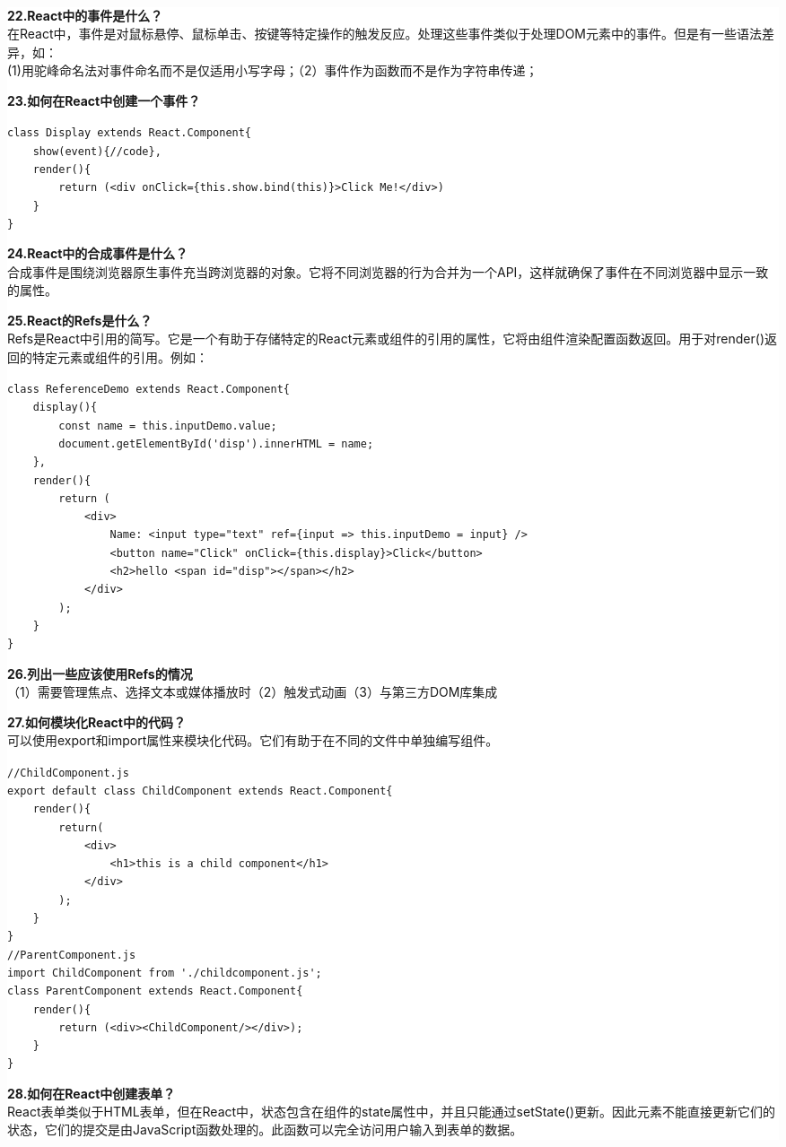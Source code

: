 **22.React中的事件是什么？**<br>
在React中，事件是对鼠标悬停、鼠标单击、按键等特定操作的触发反应。处理这些事件类似于处理DOM元素中的事件。但是有一些语法差异，如：<br>
(1)用驼峰命名法对事件命名而不是仅适用小写字母；（2）事件作为函数而不是作为字符串传递；

**23.如何在React中创建一个事件？**<br>
	
	class Display extends React.Component{
		show(event){//code},
		render(){
			return (<div onClick={this.show.bind(this)}>Click Me!</div>)
		}
	}

**24.React中的合成事件是什么？**<br>
合成事件是围绕浏览器原生事件充当跨浏览器的对象。它将不同浏览器的行为合并为一个API，这样就确保了事件在不同浏览器中显示一致的属性。

**25.React的Refs是什么？**<br>
Refs是React中引用的简写。它是一个有助于存储特定的React元素或组件的引用的属性，它将由组件渲染配置函数返回。用于对render()返回的特定元素或组件的引用。例如：<br>

	class ReferenceDemo extends React.Component{
		display(){
			const name = this.inputDemo.value;
			document.getElementById('disp').innerHTML = name;
		},
		render(){
			return (
				<div>
					Name: <input type="text" ref={input => this.inputDemo = input} />
					<button name="Click" onClick={this.display}>Click</button>
					<h2>hello <span id="disp"></span></h2>
				</div>
			);
		}
	}

**26.列出一些应该使用Refs的情况**<br>
（1）需要管理焦点、选择文本或媒体播放时（2）触发式动画（3）与第三方DOM库集成

**27.如何模块化React中的代码？**<br>
可以使用export和import属性来模块化代码。它们有助于在不同的文件中单独编写组件。<br>

	//ChildComponent.js
	export default class ChildComponent extends React.Component{
		render(){
			return(
				<div>
					<h1>this is a child component</h1>
				</div>
			);
		}
	}
	//ParentComponent.js
	import ChildComponent from './childcomponent.js';
	class ParentComponent extends React.Component{
		render(){
			return (<div><ChildComponent/></div>);
		}
	}
**28.如何在React中创建表单？**<br>
React表单类似于HTML表单，但在React中，状态包含在组件的state属性中，并且只能通过setState()更新。因此元素不能直接更新它们的状态，它们的提交是由JavaScript函数处理的。此函数可以完全访问用户输入到表单的数据。
